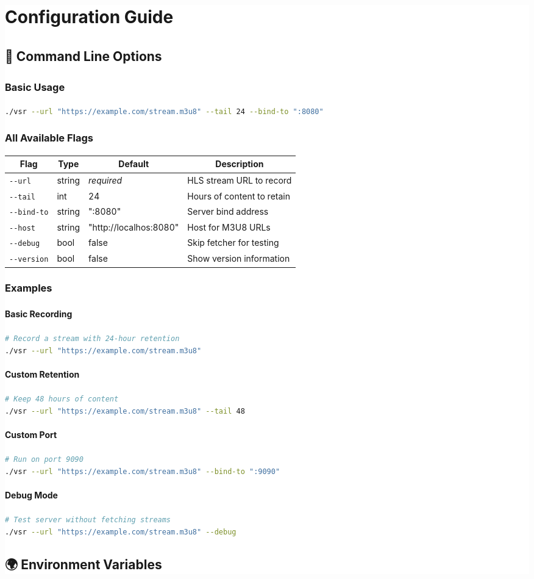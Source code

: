 # Configuration Guide

## 🔧 Command Line Options

### **Basic Usage**
```bash
./vsr --url "https://example.com/stream.m3u8" --tail 24 --bind-to ":8080"
```

### **All Available Flags**

| Flag | Type | Default | Description |
|------|------|---------|-------------|
| `--url` | string | *required* | HLS stream URL to record |
| `--tail` | int | 24 | Hours of content to retain |
| `--bind-to` | string | ":8080" | Server bind address |
| `--host` | string | "http://localhos:8080" | Host for M3U8 URLs |
| `--debug` | bool | false | Skip fetcher for testing |
| `--version` | bool | false | Show version information |

### **Examples**

#### **Basic Recording**
```bash
# Record a stream with 24-hour retention
./vsr --url "https://example.com/stream.m3u8"
```

#### **Custom Retention**
```bash
# Keep 48 hours of content
./vsr --url "https://example.com/stream.m3u8" --tail 48
```

#### **Custom Port**
```bash
# Run on port 9090
./vsr --url "https://example.com/stream.m3u8" --bind-to ":9090"
```

#### **Debug Mode**
```bash
# Test server without fetching streams
./vsr --url "https://example.com/stream.m3u8" --debug
```

## 🌍 Environment Variables
